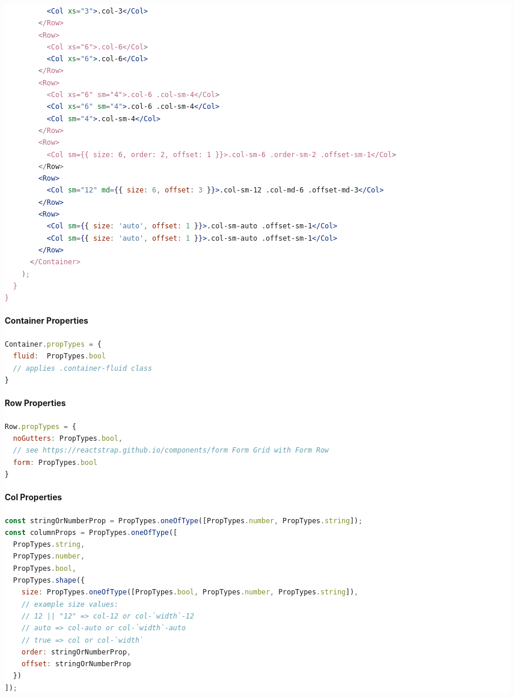 ```jsx
          <Col xs="3">.col-3</Col>
        </Row>
        <Row>
          <Col xs="6">.col-6</Col>
          <Col xs="6">.col-6</Col>
        </Row>
        <Row>
          <Col xs="6" sm="4">.col-6 .col-sm-4</Col>
          <Col xs="6" sm="4">.col-6 .col-sm-4</Col>
          <Col sm="4">.col-sm-4</Col>
        </Row>
        <Row>
          <Col sm={{ size: 6, order: 2, offset: 1 }}>.col-sm-6 .order-sm-2 .offset-sm-1</Col>
        </Row>
        <Row>
          <Col sm="12" md={{ size: 6, offset: 3 }}>.col-sm-12 .col-md-6 .offset-md-3</Col>
        </Row>
        <Row>
          <Col sm={{ size: 'auto', offset: 1 }}>.col-sm-auto .offset-sm-1</Col>
          <Col sm={{ size: 'auto', offset: 1 }}>.col-sm-auto .offset-sm-1</Col>
        </Row>
      </Container>
    );
  }
}
```

#### Container Properties

```jsx
Container.propTypes = {
  fluid:  PropTypes.bool
  // applies .container-fluid class
}
```

#### Row Properties

```jsx
Row.propTypes = {
  noGutters: PropTypes.bool,
  // see https://reactstrap.github.io/components/form Form Grid with Form Row
  form: PropTypes.bool
}
```

#### Col Properties

```jsx
const stringOrNumberProp = PropTypes.oneOfType([PropTypes.number, PropTypes.string]);
const columnProps = PropTypes.oneOfType([
  PropTypes.string,
  PropTypes.number,
  PropTypes.bool,
  PropTypes.shape({
    size: PropTypes.oneOfType([PropTypes.bool, PropTypes.number, PropTypes.string]),
    // example size values:
    // 12 || "12" => col-12 or col-`width`-12
    // auto => col-auto or col-`width`-auto
    // true => col or col-`width`
    order: stringOrNumberProp,
    offset: stringOrNumberProp
  })
]);

```